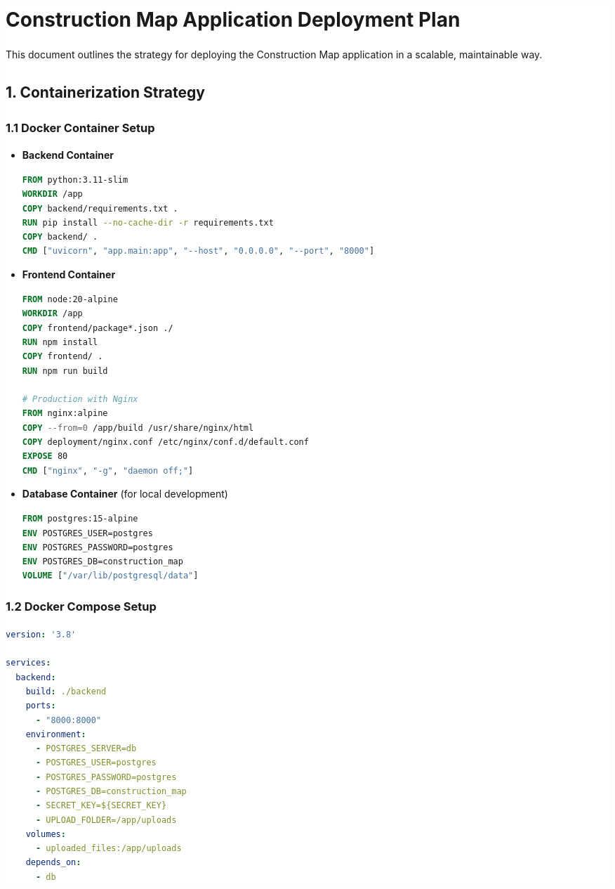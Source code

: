 # Construction Map Application Deployment Plan

This document outlines the strategy for deploying the Construction Map application in a scalable, maintainable way.

## 1. Containerization Strategy

### 1.1 Docker Container Setup
- **Backend Container**
  ```dockerfile
  FROM python:3.11-slim
  WORKDIR /app
  COPY backend/requirements.txt .
  RUN pip install --no-cache-dir -r requirements.txt
  COPY backend/ .
  CMD ["uvicorn", "app.main:app", "--host", "0.0.0.0", "--port", "8000"]
  ```

- **Frontend Container**
  ```dockerfile
  FROM node:20-alpine
  WORKDIR /app
  COPY frontend/package*.json ./
  RUN npm install
  COPY frontend/ .
  RUN npm run build
  
  # Production with Nginx
  FROM nginx:alpine
  COPY --from=0 /app/build /usr/share/nginx/html
  COPY deployment/nginx.conf /etc/nginx/conf.d/default.conf
  EXPOSE 80
  CMD ["nginx", "-g", "daemon off;"]
  ```

- **Database Container** (for local development)
  ```dockerfile
  FROM postgres:15-alpine
  ENV POSTGRES_USER=postgres
  ENV POSTGRES_PASSWORD=postgres
  ENV POSTGRES_DB=construction_map
  VOLUME ["/var/lib/postgresql/data"]
  ```

### 1.2 Docker Compose Setup
```yaml
version: '3.8'

services:
  backend:
    build: ./backend
    ports:
      - "8000:8000"
    environment:
      - POSTGRES_SERVER=db
      - POSTGRES_USER=postgres
      - POSTGRES_PASSWORD=postgres
      - POSTGRES_DB=construction_map
      - SECRET_KEY=${SECRET_KEY}
      - UPLOAD_FOLDER=/app/uploads
    volumes:
      - uploaded_files:/app/uploads
    depends_on:
      - db
```